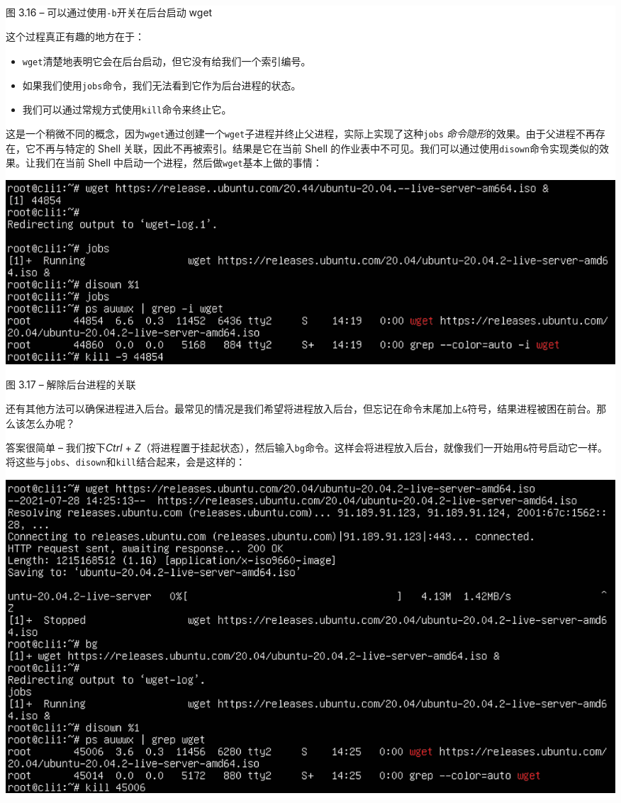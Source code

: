 图 3.16 – 可以通过使用`-b`开关在后台启动 wget

这个过程真正有趣的地方在于：

+   `wget`清楚地表明它会在后台启动，但它没有给我们一个索引编号。

+   如果我们使用`jobs`命令，我们无法看到它作为后台进程的状态。

+   我们可以通过常规方式使用`kill`命令来终止它。

这是一个稍微不同的概念，因为`wget`通过创建一个`wget`子进程并终止父进程，实际上实现了这种`jobs` *命令隐形*的效果。由于父进程不再存在，它不再与特定的 Shell 关联，因此不再被索引。结果是它在当前 Shell 的作业表中不可见。我们可以通过使用`disown`命令实现类似的效果。让我们在当前 Shell 中启动一个进程，然后做`wget`基本上做的事情：

![图 3.17 – 解除后台进程的关联](img/Figure_3.17_B16269.jpg)

图 3.17 – 解除后台进程的关联

还有其他方法可以确保进程进入后台。最常见的情况是我们希望将进程放入后台，但忘记在命令末尾加上`&`符号，结果进程被困在前台。那么该怎么办呢？

答案很简单 – 我们按下*Ctrl* + *Z*（将进程置于挂起状态），然后输入`bg`命令。这样会将进程放入后台，就像我们一开始用`&`符号启动它一样。将这些与`jobs`、`disown`和`kill`结合起来，会是这样的：

![图 3.18 – 使用 Ctrl + Z 和 bg 将进程放入后台](img/Figure_3.18_B16269.jpg)
